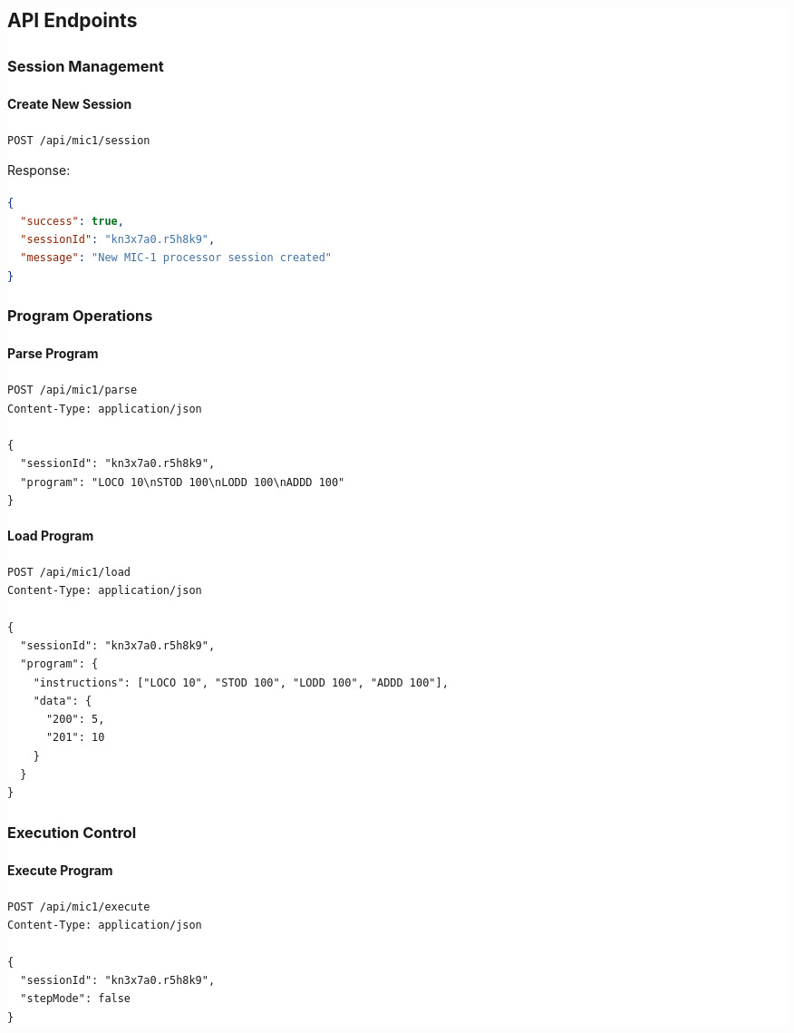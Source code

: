 ## API Endpoints

### Session Management

#### Create New Session
```http
POST /api/mic1/session
```
Response:
```json
{
  "success": true,
  "sessionId": "kn3x7a0.r5h8k9",
  "message": "New MIC-1 processor session created"
}
```

### Program Operations

#### Parse Program
```http
POST /api/mic1/parse
Content-Type: application/json

{
  "sessionId": "kn3x7a0.r5h8k9",
  "program": "LOCO 10\nSTOD 100\nLODD 100\nADDD 100"
}
```

#### Load Program
```http
POST /api/mic1/load
Content-Type: application/json

{
  "sessionId": "kn3x7a0.r5h8k9",
  "program": {
    "instructions": ["LOCO 10", "STOD 100", "LODD 100", "ADDD 100"],
    "data": {
      "200": 5,
      "201": 10
    }
  }
}
```

### Execution Control

#### Execute Program
```http
POST /api/mic1/execute
Content-Type: application/json

{
  "sessionId": "kn3x7a0.r5h8k9",
  "stepMode": false
}
```
